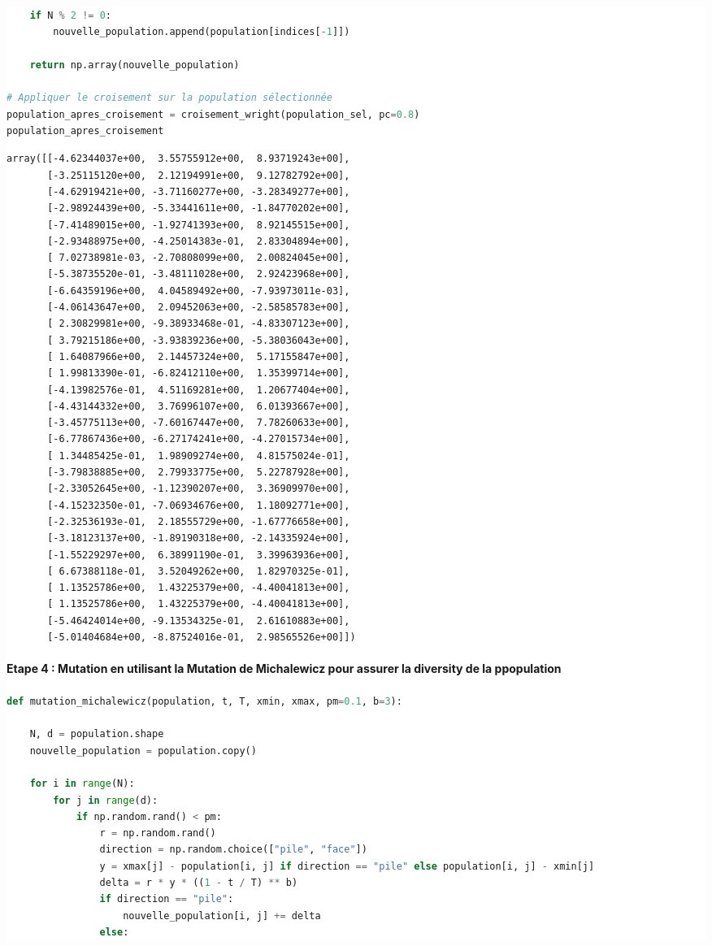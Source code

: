 ```python
    if N % 2 != 0:
        nouvelle_population.append(population[indices[-1]])

    return np.array(nouvelle_population)
    
# Appliquer le croisement sur la population sélectionnée
population_apres_croisement = croisement_wright(population_sel, pc=0.8)
population_apres_croisement
```




    array([[-4.62344037e+00,  3.55755912e+00,  8.93719243e+00],
           [-3.25115120e+00,  2.12194991e+00,  9.12782792e+00],
           [-4.62919421e+00, -3.71160277e+00, -3.28349277e+00],
           [-2.98924439e+00, -5.33441611e+00, -1.84770202e+00],
           [-7.41489015e+00, -1.92741393e+00,  8.92145515e+00],
           [-2.93488975e+00, -4.25014383e-01,  2.83304894e+00],
           [ 7.02738981e-03, -2.70808099e+00,  2.00824045e+00],
           [-5.38735520e-01, -3.48111028e+00,  2.92423968e+00],
           [-6.64359196e+00,  4.04589492e+00, -7.93973011e-03],
           [-4.06143647e+00,  2.09452063e+00, -2.58585783e+00],
           [ 2.30829981e+00, -9.38933468e-01, -4.83307123e+00],
           [ 3.79215186e+00, -3.93839236e+00, -5.38036043e+00],
           [ 1.64087966e+00,  2.14457324e+00,  5.17155847e+00],
           [ 1.99813390e-01, -6.82412110e+00,  1.35399714e+00],
           [-4.13982576e-01,  4.51169281e+00,  1.20677404e+00],
           [-4.43144332e+00,  3.76996107e+00,  6.01393667e+00],
           [-3.45775113e+00, -7.60167447e+00,  7.78260633e+00],
           [-6.77867436e+00, -6.27174241e+00, -4.27015734e+00],
           [ 1.34485425e-01,  1.98909274e+00,  4.81575024e-01],
           [-3.79838885e+00,  2.79933775e+00,  5.22787928e+00],
           [-2.33052645e+00, -1.12390207e+00,  3.36909970e+00],
           [-4.15232350e-01, -7.06934676e+00,  1.18092771e+00],
           [-2.32536193e-01,  2.18555729e+00, -1.67776658e+00],
           [-3.18123137e+00, -1.89190318e+00, -2.14335924e+00],
           [-1.55229297e+00,  6.38991190e-01,  3.39963936e+00],
           [ 6.67388118e-01,  3.52049262e+00,  1.82970325e-01],
           [ 1.13525786e+00,  1.43225379e+00, -4.40041813e+00],
           [ 1.13525786e+00,  1.43225379e+00, -4.40041813e+00],
           [-5.46424014e+00, -9.13534325e-01,  2.61610883e+00],
           [-5.01404684e+00, -8.87524016e-01,  2.98565526e+00]])



#### Etape 4 : Mutation en utilisant la Mutation de Michalewicz pour assurer la diversity de la ppopulation 


```python
def mutation_michalewicz(population, t, T, xmin, xmax, pm=0.1, b=3):

    N, d = population.shape
    nouvelle_population = population.copy()

    for i in range(N):
        for j in range(d):
            if np.random.rand() < pm:
                r = np.random.rand()
                direction = np.random.choice(["pile", "face"])
                y = xmax[j] - population[i, j] if direction == "pile" else population[i, j] - xmin[j]
                delta = r * y * ((1 - t / T) ** b)
                if direction == "pile":
                    nouvelle_population[i, j] += delta
                else:
```